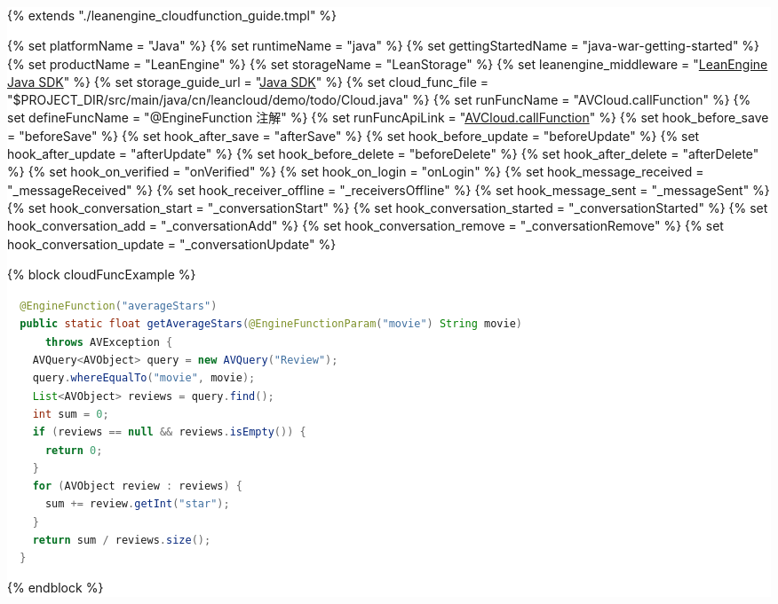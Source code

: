 {% extends "./leanengine_cloudfunction_guide.tmpl" %}

{% set platformName = "Java" %}
{% set runtimeName = "java" %}
{% set gettingStartedName = "java-war-getting-started" %}
{% set productName = "LeanEngine" %}
{% set storageName = "LeanStorage" %}
{% set leanengine_middleware = "[LeanEngine Java SDK](https://github.com/leancloud/leanengine-java-sdk)" %}
{% set storage_guide_url = "[Java SDK](leanstorage_guide-java.html)" %}
{% set cloud_func_file = "$PROJECT_DIR/src/main/java/cn/leancloud/demo/todo/Cloud.java" %}
{% set runFuncName = "AVCloud.callFunction" %}
{% set defineFuncName = "@EngineFunction 注解" %}
{% set runFuncApiLink = "[AVCloud.callFunction](/api-docs/java/com/avos/avoscloud/AVCloud.html#callFunction(java.lang.String,%20java.util.Map))" %}
{% set hook_before_save = "beforeSave" %}
{% set hook_after_save = "afterSave" %}
{% set hook_before_update = "beforeUpdate" %}
{% set hook_after_update = "afterUpdate" %}
{% set hook_before_delete = "beforeDelete" %}
{% set hook_after_delete = "afterDelete" %}
{% set hook_on_verified = "onVerified" %}
{% set hook_on_login = "onLogin" %}
{% set hook_message_received = "_messageReceived" %}
{% set hook_receiver_offline = "_receiversOffline" %}
{% set hook_message_sent = "_messageSent" %}
{% set hook_conversation_start = "_conversationStart" %}
{% set hook_conversation_started = "_conversationStarted" %}
{% set hook_conversation_add = "_conversationAdd" %}
{% set hook_conversation_remove = "_conversationRemove" %}
{% set hook_conversation_update = "_conversationUpdate" %}

{% block cloudFuncExample %}

```java
  @EngineFunction("averageStars")
  public static float getAverageStars(@EngineFunctionParam("movie") String movie)
      throws AVException {
    AVQuery<AVObject> query = new AVQuery("Review");
    query.whereEqualTo("movie", movie);
    List<AVObject> reviews = query.find();
    int sum = 0;
    if (reviews == null && reviews.isEmpty()) {
      return 0;
    }
    for (AVObject review : reviews) {
      sum += review.getInt("star");
    }
    return sum / reviews.size();
  }
```
{% endblock %}
